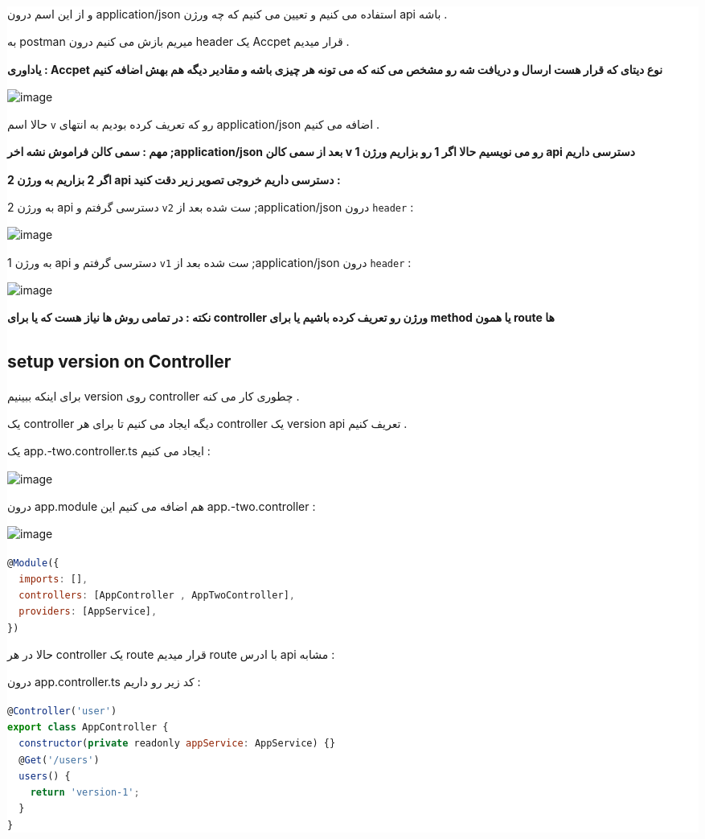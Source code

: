و از این اسم درون application/json استفاده می کنیم و تعیین می کنیم که چه ورژن api باشه .

به postman میریم بازش می کنیم درون header یک Accpet قرار میدیم . 

**یاداوری : Accpet نوع دیتای که قرار هست ارسال و دریافت شه رو مشخص می کنه که می تونه هر چیزی باشه و مقادیر دیگه هم بهش اضافه کنیم**

![image](https://github.com/mosenn/back-end/assets/91747908/0f5021d3-a684-48dd-93c3-1f7c6f43dedd)

حالا اسم `v` رو که تعریف کرده بودیم به انتهای application/json اضافه می کنیم . 

**مهم : سمی کالن فراموش نشه اخر ;application/json  بعد از سمی کالن v رو می نویسیم حالا اگر 1 رو بزاریم ورژن 1 api دسترسی داریم**

**اگر 2 بزاریم به ورژن 2 api دسترسی داریم خروجی تصویر زیر دقت کنید :**

به ورژن 2 api دسترسی گرفتم و `v2` ست شده بعد از ;application/json درون `header` :

![image](https://github.com/mosenn/back-end/assets/91747908/5e900e02-a936-402a-8bde-52bd3ceb06ef)

به ورژن 1 api دسترسی گرفتم و `v1` ست شده بعد از ;application/json درون `header` :

![image](https://github.com/mosenn/back-end/assets/91747908/4dc542ad-1719-4663-a0ed-44e77be9aef5)

**نکته : در تمامی روش ها نیاز هست که یا برای controller ورژن رو تعریف کرده باشیم یا برای method یا همون route ها**



## setup version on Controller 

برای اینکه ببینیم version روی controller چطوری کار می کنه . 

یک controller دیگه ایجاد می کنیم تا برای هر controller یک version api تعریف کنیم . 

یک app.-two.controller.ts ایجاد می کنیم : 

![image](https://github.com/mosenn/back-end/assets/91747908/5d900f39-b014-4066-9275-916953f95457)

درون app.module هم اضافه می کنیم این app.-two.controller : 


![image](https://github.com/mosenn/back-end/assets/91747908/3e813885-330b-4266-971d-0b2798de5c7c)

```javascript
@Module({
  imports: [],
  controllers: [AppController , AppTwoController],
  providers: [AppService],
})
```

حالا در هر controller یک route قرار میدیم route با ادرس api مشابه : 

درون app.controller.ts کد زیر رو داریم : 

```javascript
@Controller('user')
export class AppController {
  constructor(private readonly appService: AppService) {}
  @Get('/users')
  users() {
    return 'version-1';
  }
}
```
